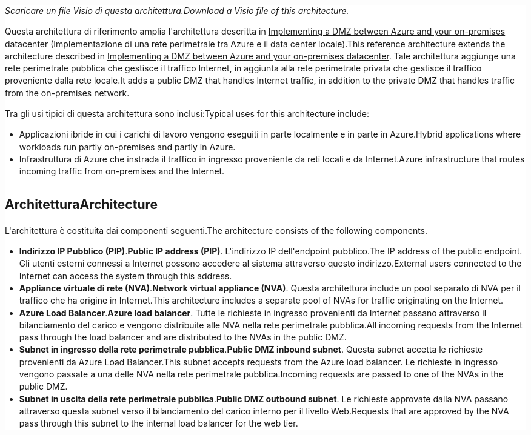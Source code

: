 <span data-ttu-id="2c96c-108">*Scaricare un [file Visio][visio-download] di questa architettura.*</span><span class="sxs-lookup"><span data-stu-id="2c96c-108">*Download a [Visio file][visio-download] of this architecture.*</span></span>

<span data-ttu-id="2c96c-109">Questa architettura di riferimento amplia l'architettura descritta in [Implementing a DMZ between Azure and your on-premises datacenter][implementing-a-secure-hybrid-network-architecture] (Implementazione di una rete perimetrale tra Azure e il data center locale).</span><span class="sxs-lookup"><span data-stu-id="2c96c-109">This reference architecture extends the architecture described in [Implementing a DMZ between Azure and your on-premises datacenter][implementing-a-secure-hybrid-network-architecture].</span></span> <span data-ttu-id="2c96c-110">Tale architettura aggiunge una rete perimetrale pubblica che gestisce il traffico Internet, in aggiunta alla rete perimetrale privata che gestisce il traffico proveniente dalla rete locale.</span><span class="sxs-lookup"><span data-stu-id="2c96c-110">It adds a public DMZ that handles Internet traffic, in addition to the private DMZ that handles traffic from the on-premises network.</span></span>

<span data-ttu-id="2c96c-111">Tra gli usi tipici di questa architettura sono inclusi:</span><span class="sxs-lookup"><span data-stu-id="2c96c-111">Typical uses for this architecture include:</span></span>

- <span data-ttu-id="2c96c-112">Applicazioni ibride in cui i carichi di lavoro vengono eseguiti in parte localmente e in parte in Azure.</span><span class="sxs-lookup"><span data-stu-id="2c96c-112">Hybrid applications where workloads run partly on-premises and partly in Azure.</span></span>
- <span data-ttu-id="2c96c-113">Infrastruttura di Azure che instrada il traffico in ingresso proveniente da reti locali e da Internet.</span><span class="sxs-lookup"><span data-stu-id="2c96c-113">Azure infrastructure that routes incoming traffic from on-premises and the Internet.</span></span>

## <a name="architecture"></a><span data-ttu-id="2c96c-114">Architettura</span><span class="sxs-lookup"><span data-stu-id="2c96c-114">Architecture</span></span>

<span data-ttu-id="2c96c-115">L'architettura è costituita dai componenti seguenti.</span><span class="sxs-lookup"><span data-stu-id="2c96c-115">The architecture consists of the following components.</span></span>

- <span data-ttu-id="2c96c-116">**Indirizzo IP Pubblico (PIP)**.</span><span class="sxs-lookup"><span data-stu-id="2c96c-116">**Public IP address (PIP)**.</span></span> <span data-ttu-id="2c96c-117">L'indirizzo IP dell'endpoint pubblico.</span><span class="sxs-lookup"><span data-stu-id="2c96c-117">The IP address of the public endpoint.</span></span> <span data-ttu-id="2c96c-118">Gli utenti esterni connessi a Internet possono accedere al sistema attraverso questo indirizzo.</span><span class="sxs-lookup"><span data-stu-id="2c96c-118">External users connected to the Internet can access the system through this address.</span></span>
- <span data-ttu-id="2c96c-119">**Appliance virtuale di rete (NVA)**.</span><span class="sxs-lookup"><span data-stu-id="2c96c-119">**Network virtual appliance (NVA)**.</span></span> <span data-ttu-id="2c96c-120">Questa architettura include un pool separato di NVA per il traffico che ha origine in Internet.</span><span class="sxs-lookup"><span data-stu-id="2c96c-120">This architecture includes a separate pool of NVAs for traffic originating on the Internet.</span></span>
- <span data-ttu-id="2c96c-121">**Azure Load Balancer**.</span><span class="sxs-lookup"><span data-stu-id="2c96c-121">**Azure load balancer**.</span></span> <span data-ttu-id="2c96c-122">Tutte le richieste in ingresso provenienti da Internet passano attraverso il bilanciamento del carico e vengono distribuite alle NVA nella rete perimetrale pubblica.</span><span class="sxs-lookup"><span data-stu-id="2c96c-122">All incoming requests from the Internet pass through the load balancer and are distributed to the NVAs in the public DMZ.</span></span>
- <span data-ttu-id="2c96c-123">**Subnet in ingresso della rete perimetrale pubblica**.</span><span class="sxs-lookup"><span data-stu-id="2c96c-123">**Public DMZ inbound subnet**.</span></span> <span data-ttu-id="2c96c-124">Questa subnet accetta le richieste provenienti da Azure Load Balancer.</span><span class="sxs-lookup"><span data-stu-id="2c96c-124">This subnet accepts requests from the Azure load balancer.</span></span> <span data-ttu-id="2c96c-125">Le richieste in ingresso vengono passate a una delle NVA nella rete perimetrale pubblica.</span><span class="sxs-lookup"><span data-stu-id="2c96c-125">Incoming requests are passed to one of the NVAs in the public DMZ.</span></span>
- <span data-ttu-id="2c96c-126">**Subnet in uscita della rete perimetrale pubblica**.</span><span class="sxs-lookup"><span data-stu-id="2c96c-126">**Public DMZ outbound subnet**.</span></span> <span data-ttu-id="2c96c-127">Le richieste approvate dalla NVA passano attraverso questa subnet verso il bilanciamento del carico interno per il livello Web.</span><span class="sxs-lookup"><span data-stu-id="2c96c-127">Requests that are approved by the NVA pass through this subnet to the internal load balancer for the web tier.</span></span>


[availability-set]: /azure/virtual-machines/virtual-machines-windows-manage-availability
[github-folder]: https://github.com/mspnp/reference-architectures/tree/master/dmz/secure-vnet-dmz
[implementing-a-secure-hybrid-network-architecture]: ./secure-vnet-hybrid.md
[iptables]: https://help.ubuntu.com/community/IptablesHowTo
[lb-probe]: /azure/load-balancer/load-balancer-custom-probe-overview
[load-balancer]: /azure/load-balancer/load-balancer-Internet-overview
[network-security-group]: /azure/virtual-network/virtual-networks-nsg
[visio-download]: https://archcenter.blob.core.windows.net/cdn/dmz-reference-architectures.vsdx